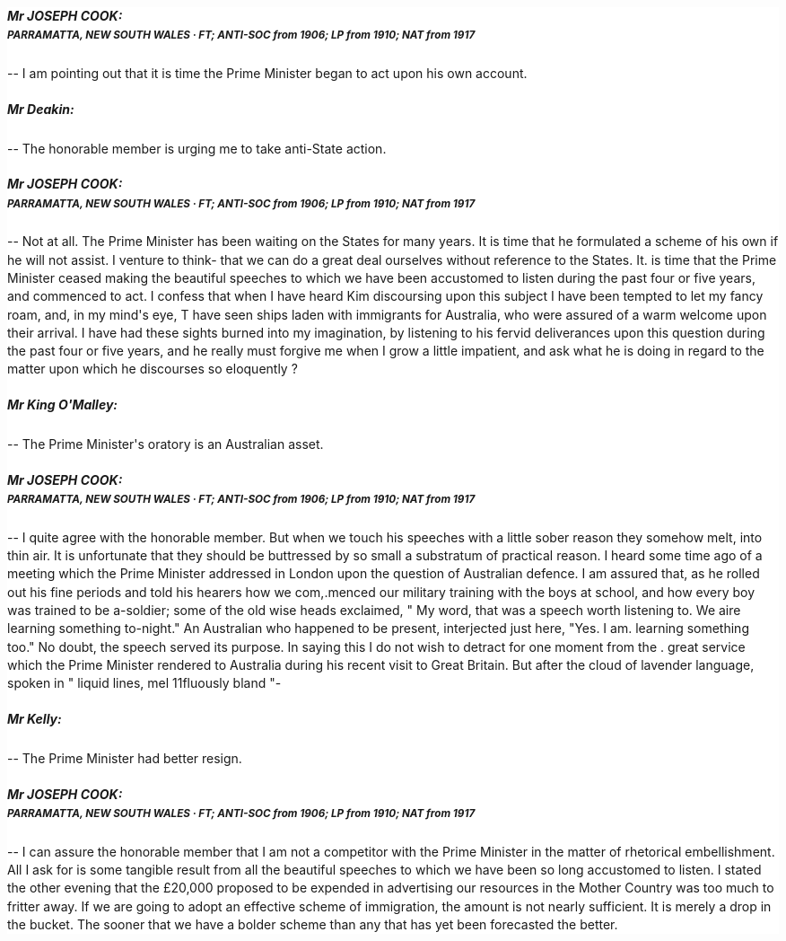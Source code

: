 ##### Mr JOSEPH COOK:<br><small class="text-muted">PARRAMATTA, NEW SOUTH WALES &middot; FT; ANTI-SOC from 1906; LP from 1910; NAT from 1917</small>

-- I am pointing out that it is time the Prime Minister began to act upon his own account. 

##### Mr Deakin:

-- The honorable member is urging me to take anti-State action. 

##### Mr JOSEPH COOK:<br><small class="text-muted">PARRAMATTA, NEW SOUTH WALES &middot; FT; ANTI-SOC from 1906; LP from 1910; NAT from 1917</small>

-- Not at all. The Prime Minister has been waiting on the States for many years. It is time that he formulated a scheme of his own if he will not assist. I venture to think- that we can do a great deal ourselves without reference to the States. It. is time that the Prime Minister ceased making the beautiful speeches to which we have been accustomed to listen during the past four or five years, and commenced to act. I confess that when I have heard Kim discoursing upon this subject I have been tempted to let my fancy roam, and, in my mind's eye, T have seen ships laden with immigrants for Australia, who were assured of a warm welcome upon their arrival. I have had these sights burned into my imagination, by listening to his fervid deliverances upon this question during the past four or five years, and he really must forgive me when I grow a little impatient, and ask what he is doing in regard to the matter upon which he discourses so eloquently ? 

##### Mr King O'Malley:

-- The Prime Minister's oratory is an Australian asset. 

##### Mr JOSEPH COOK:<br><small class="text-muted">PARRAMATTA, NEW SOUTH WALES &middot; FT; ANTI-SOC from 1906; LP from 1910; NAT from 1917</small>

-- I quite agree with the honorable member. But when we touch his speeches with a little sober reason they somehow melt, into thin air. It is unfortunate that they should be buttressed by so small a substratum of practical reason. I heard some time ago of a meeting which the Prime Minister addressed in London upon the question of Australian defence. I am assured that, as he rolled out his fine periods and told his hearers how we com,.menced our military training with the boys at school, and how every boy was trained to be a-soldier; some of the old wise heads exclaimed, " My word, that was a speech worth listening to. We aire learning something to-night." An Australian who happened to be present, interjected just here, "Yes. I am. learning something too." No doubt, the speech served its purpose. In saying this I do not wish to detract for one moment from the . great service which the Prime Minister rendered to Australia during his recent visit to Great Britain. But after the cloud of lavender language, spoken in " liquid lines, mel 11fluously bland "- 

##### Mr Kelly:

-- The Prime Minister had better resign. 

##### Mr JOSEPH COOK:<br><small class="text-muted">PARRAMATTA, NEW SOUTH WALES &middot; FT; ANTI-SOC from 1906; LP from 1910; NAT from 1917</small>

-- I can assure the honorable member that I am not a competitor with the Prime Minister in the matter of rhetorical embellishment. All I ask for is some tangible result from all the beautiful speeches to which we have been so long accustomed to listen. I stated the other evening that the £20,000 proposed to be expended in advertising our resources in the Mother  Country  was too much to fritter away. If we are going to adopt an effective scheme of immigration, the amount is not nearly sufficient. It is merely a drop in the bucket. The sooner that we have a bolder scheme than any that has yet been forecasted the better. 
